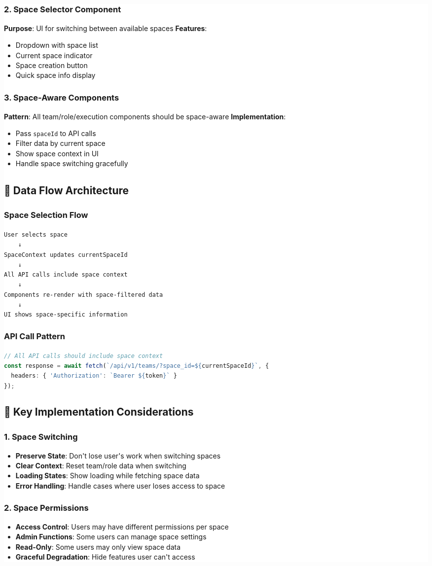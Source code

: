### **2. Space Selector Component**
**Purpose**: UI for switching between available spaces
**Features**:
- Dropdown with space list
- Current space indicator
- Space creation button
- Quick space info display

### **3. Space-Aware Components**
**Pattern**: All team/role/execution components should be space-aware
**Implementation**:
- Pass `spaceId` to API calls
- Filter data by current space
- Show space context in UI
- Handle space switching gracefully

## 🔄 **Data Flow Architecture**

### **Space Selection Flow**
```
User selects space
    ↓
SpaceContext updates currentSpaceId
    ↓
All API calls include space context
    ↓
Components re-render with space-filtered data
    ↓
UI shows space-specific information
```

### **API Call Pattern**
```typescript
// All API calls should include space context
const response = await fetch(`/api/v1/teams/?space_id=${currentSpaceId}`, {
  headers: { 'Authorization': `Bearer ${token}` }
});
```

## 🎯 **Key Implementation Considerations**

### **1. Space Switching**
- **Preserve State**: Don't lose user's work when switching spaces
- **Clear Context**: Reset team/role data when switching
- **Loading States**: Show loading while fetching space data
- **Error Handling**: Handle cases where user loses access to space

### **2. Space Permissions**
- **Access Control**: Users may have different permissions per space
- **Admin Functions**: Some users can manage space settings
- **Read-Only**: Some users may only view space data
- **Graceful Degradation**: Hide features user can't access
